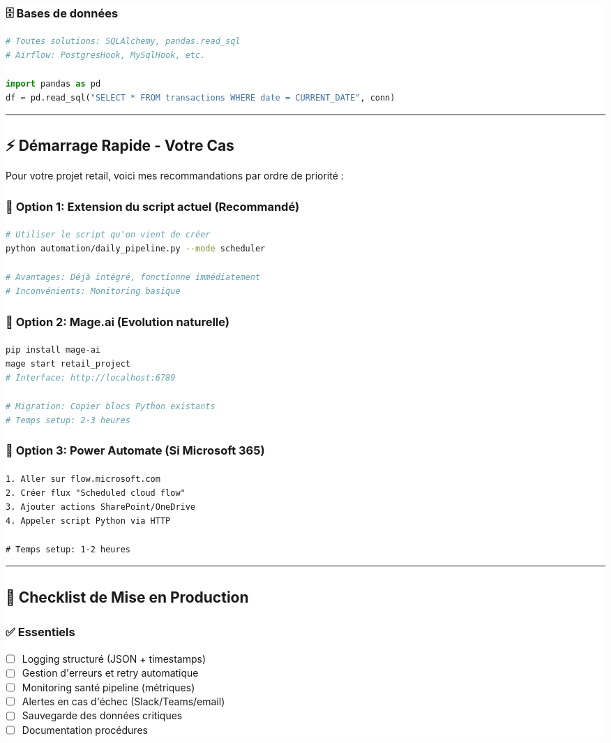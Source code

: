 ### 🗄️ **Bases de données**
```python
# Toutes solutions: SQLAlchemy, pandas.read_sql
# Airflow: PostgresHook, MySqlHook, etc.

import pandas as pd
df = pd.read_sql("SELECT * FROM transactions WHERE date = CURRENT_DATE", conn)
```

---

## ⚡ **Démarrage Rapide - Votre Cas**

Pour votre projet retail, voici mes recommandations par ordre de priorité :

### 🥇 **Option 1: Extension du script actuel (Recommandé)**
```bash
# Utiliser le script qu'on vient de créer
python automation/daily_pipeline.py --mode scheduler

# Avantages: Déjà intégré, fonctionne immédiatement
# Inconvénients: Monitoring basique
```

### 🥈 **Option 2: Mage.ai (Evolution naturelle)**
```bash
pip install mage-ai
mage start retail_project
# Interface: http://localhost:6789

# Migration: Copier blocs Python existants
# Temps setup: 2-3 heures
```

### 🥉 **Option 3: Power Automate (Si Microsoft 365)**
```
1. Aller sur flow.microsoft.com
2. Créer flux "Scheduled cloud flow"
3. Ajouter actions SharePoint/OneDrive
4. Appeler script Python via HTTP

# Temps setup: 1-2 heures
```

---

## 🔧 **Checklist de Mise en Production**

### ✅ **Essentiels**
- [ ] Logging structuré (JSON + timestamps)
- [ ] Gestion d'erreurs et retry automatique
- [ ] Monitoring santé pipeline (métriques)
- [ ] Alertes en cas d'échec (Slack/Teams/email)
- [ ] Sauvegarde des données critiques
- [ ] Documentation procédures
